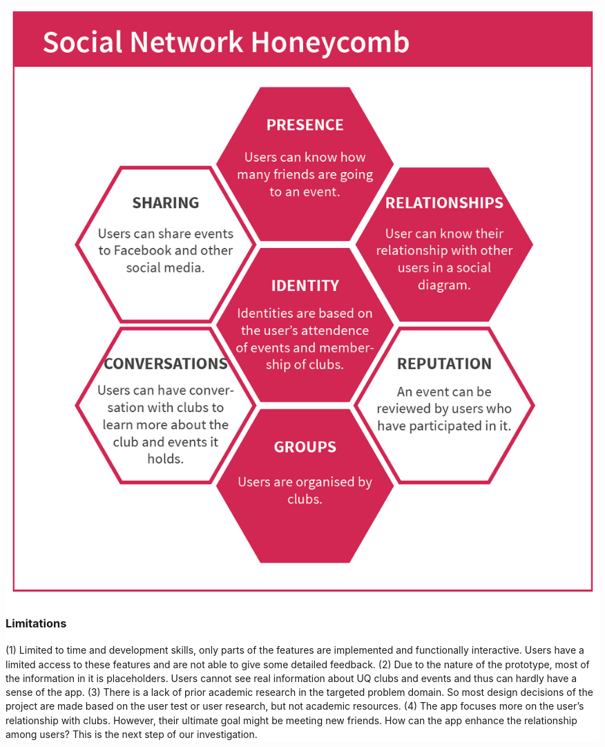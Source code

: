 ![social media honeycomb framework of UQ ClubHub](https://raw.githubusercontent.com/deco3500-2017/TeamBeyondBeingThere/master/Design%20Process/Week%2013%20-%20Wrap-up/socialhoneycomb.png)


### Limitations
(1) Limited to time and development skills, only parts of the features are implemented and functionally interactive. Users have a limited access to these features and are not able to give some detailed feedback.
(2) Due to the nature of the prototype, most of the information in it is placeholders. Users cannot see real information about UQ clubs and events and thus can hardly have a sense of the app.
(3) There is a lack of prior academic research in the targeted problem domain. So most design decisions of the project are made based on the user test or user research, but not academic resources. 
(4) The app focuses more on the user’s relationship with clubs. However, their ultimate goal might be meeting new friends. How can the app enhance the relationship among users? This is the next step of our investigation.
